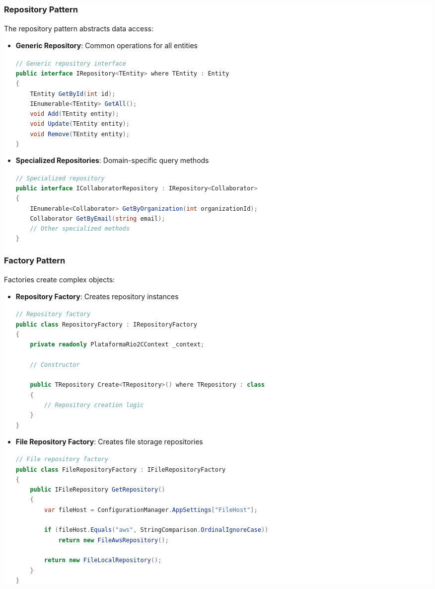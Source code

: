 ### Repository Pattern

The repository pattern abstracts data access:

- **Generic Repository**: Common operations for all entities
  ```csharp
  // Generic repository interface
  public interface IRepository<TEntity> where TEntity : Entity
  {
      TEntity GetById(int id);
      IEnumerable<TEntity> GetAll();
      void Add(TEntity entity);
      void Update(TEntity entity);
      void Remove(TEntity entity);
  }
  ```

- **Specialized Repositories**: Domain-specific query methods
  ```csharp
  // Specialized repository
  public interface ICollaboratorRepository : IRepository<Collaborator>
  {
      IEnumerable<Collaborator> GetByOrganization(int organizationId);
      Collaborator GetByEmail(string email);
      // Other specialized methods
  }
  ```

### Factory Pattern

Factories create complex objects:

- **Repository Factory**: Creates repository instances
  ```csharp
  // Repository factory
  public class RepositoryFactory : IRepositoryFactory
  {
      private readonly PlataformaRio2CContext _context;
      
      // Constructor
      
      public TRepository Create<TRepository>() where TRepository : class
      {
          // Repository creation logic
      }
  }
  ```

- **File Repository Factory**: Creates file storage repositories
  ```csharp
  // File repository factory
  public class FileRepositoryFactory : IFileRepositoryFactory
  {
      public IFileRepository GetRepository()
      {
          var fileHost = ConfigurationManager.AppSettings["FileHost"];
          
          if (fileHost.Equals("aws", StringComparison.OrdinalIgnoreCase))
              return new FileAwsRepository();
              
          return new FileLocalRepository();
      }
  }
  ```
